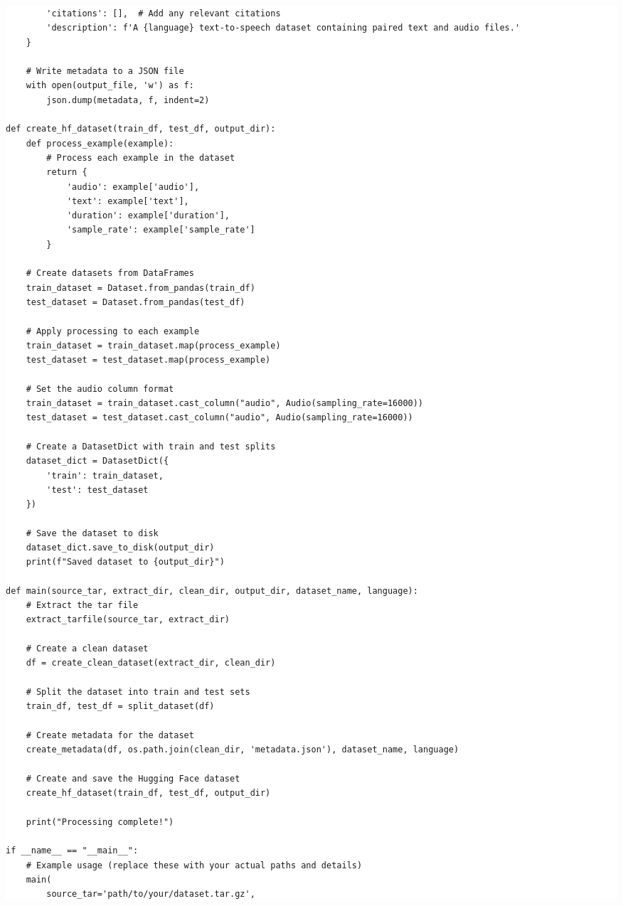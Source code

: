 ```
        'citations': [],  # Add any relevant citations
        'description': f'A {language} text-to-speech dataset containing paired text and audio files.'
    }
    
    # Write metadata to a JSON file
    with open(output_file, 'w') as f:
        json.dump(metadata, f, indent=2)

def create_hf_dataset(train_df, test_df, output_dir):
    def process_example(example):
        # Process each example in the dataset
        return {
            'audio': example['audio'],
            'text': example['text'],
            'duration': example['duration'],
            'sample_rate': example['sample_rate']
        }

    # Create datasets from DataFrames
    train_dataset = Dataset.from_pandas(train_df)
    test_dataset = Dataset.from_pandas(test_df)
    
    # Apply processing to each example
    train_dataset = train_dataset.map(process_example)
    test_dataset = test_dataset.map(process_example)
    
    # Set the audio column format
    train_dataset = train_dataset.cast_column("audio", Audio(sampling_rate=16000))
    test_dataset = test_dataset.cast_column("audio", Audio(sampling_rate=16000))
    
    # Create a DatasetDict with train and test splits
    dataset_dict = DatasetDict({
        'train': train_dataset,
        'test': test_dataset
    })
    
    # Save the dataset to disk
    dataset_dict.save_to_disk(output_dir)
    print(f"Saved dataset to {output_dir}")

def main(source_tar, extract_dir, clean_dir, output_dir, dataset_name, language):
    # Extract the tar file
    extract_tarfile(source_tar, extract_dir)
    
    # Create a clean dataset
    df = create_clean_dataset(extract_dir, clean_dir)
    
    # Split the dataset into train and test sets
    train_df, test_df = split_dataset(df)
    
    # Create metadata for the dataset
    create_metadata(df, os.path.join(clean_dir, 'metadata.json'), dataset_name, language)
    
    # Create and save the Hugging Face dataset
    create_hf_dataset(train_df, test_df, output_dir)
    
    print("Processing complete!")

if __name__ == "__main__":
    # Example usage (replace these with your actual paths and details)
    main(
        source_tar='path/to/your/dataset.tar.gz',
```